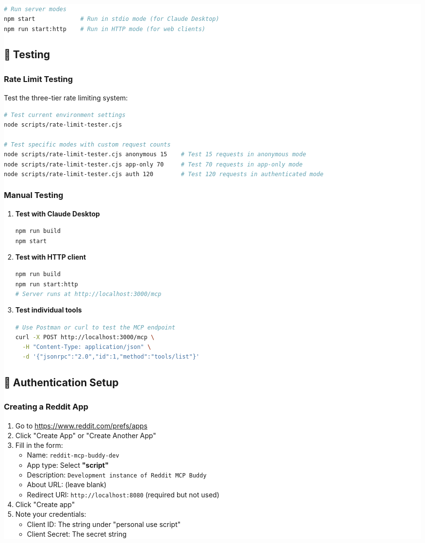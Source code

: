 ```bash
# Run server modes
npm start             # Run in stdio mode (for Claude Desktop)
npm run start:http    # Run in HTTP mode (for web clients)
```

## 🧪 Testing

### Rate Limit Testing

Test the three-tier rate limiting system:

```bash
# Test current environment settings
node scripts/rate-limit-tester.cjs

# Test specific modes with custom request counts
node scripts/rate-limit-tester.cjs anonymous 15    # Test 15 requests in anonymous mode
node scripts/rate-limit-tester.cjs app-only 70     # Test 70 requests in app-only mode
node scripts/rate-limit-tester.cjs auth 120        # Test 120 requests in authenticated mode
```

### Manual Testing

1. **Test with Claude Desktop**
   ```bash
   npm run build
   npm start
   ```

2. **Test with HTTP client**
   ```bash
   npm run build
   npm run start:http
   # Server runs at http://localhost:3000/mcp
   ```

3. **Test individual tools**
   ```bash
   # Use Postman or curl to test the MCP endpoint
   curl -X POST http://localhost:3000/mcp \
     -H "Content-Type: application/json" \
     -d '{"jsonrpc":"2.0","id":1,"method":"tools/list"}'
   ```

## 🔑 Authentication Setup

### Creating a Reddit App

1. Go to https://www.reddit.com/prefs/apps
2. Click "Create App" or "Create Another App"
3. Fill in the form:
   - Name: `reddit-mcp-buddy-dev`
   - App type: Select **"script"**
   - Description: `Development instance of Reddit MCP Buddy`
   - About URL: (leave blank)
   - Redirect URI: `http://localhost:8080` (required but not used)
4. Click "Create app"
5. Note your credentials:
   - Client ID: The string under "personal use script"
   - Client Secret: The secret string
